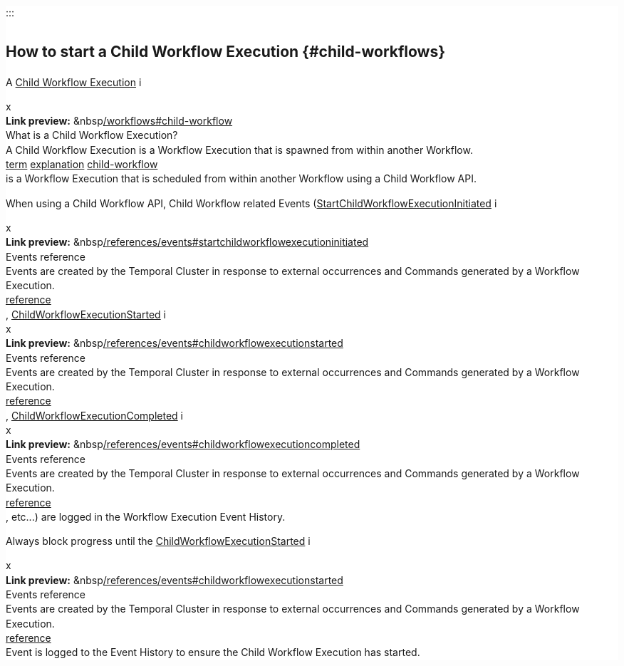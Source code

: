 :::

## How to start a Child Workflow Execution {#child-workflows}

A [Child Workflow Execution](/workflows#child-workflow) <span id="i-69744881-9b93-4579-9884-e65b6b650756" class="clickable-i clickable-link-preview">i</span><div id="preview-modal-69744881-9b93-4579-9884-e65b6b650756" class="preview-modal"><div class="modal-header"><div id="x-69744881-9b93-4579-9884-e65b6b650756" class="clickable-x clickable-link-preview">x</div><b>Link preview:</b>&nbsp;&nbsp<a href="/workflows#child-workflow">/workflows#child-workflow</a></div><div class="preview-modal-title">What is a Child Workflow Execution?</div><div class="preview-modal-description">A Child Workflow Execution is a Workflow Execution that is spawned from within another Workflow.</div><div class="preview-modal-tags"><a class="preview-modal-tag" href="/tags/term">term</a> <a class="preview-modal-tag" href="/tags/explanation">explanation</a> <a class="preview-modal-tag" href="/tags/child-workflow">child-workflow</a></div></div> is a Workflow Execution that is scheduled from within another Workflow using a Child Workflow API.

When using a Child Workflow API, Child Workflow related Events ([StartChildWorkflowExecutionInitiated](/references/events#startchildworkflowexecutioninitiated) <span id="i-84255ff6-069d-4bb2-b882-a4696227d331" class="clickable-i clickable-link-preview">i</span><div id="preview-modal-84255ff6-069d-4bb2-b882-a4696227d331" class="preview-modal"><div class="modal-header"><div id="x-84255ff6-069d-4bb2-b882-a4696227d331" class="clickable-x clickable-link-preview">x</div><b>Link preview:</b>&nbsp;&nbsp<a href="/references/events#startchildworkflowexecutioninitiated">/references/events#startchildworkflowexecutioninitiated</a></div><div class="preview-modal-title">Events reference</div><div class="preview-modal-description">Events are created by the Temporal Cluster in response to external occurrences and Commands generated by a Workflow Execution.</div><div class="preview-modal-tags"><a class="preview-modal-tag" href="/tags/reference">reference</a></div></div>, [ChildWorkflowExecutionStarted](/references/events#childworkflowexecutionstarted) <span id="i-9bd4d702-3d2c-4428-802d-c4711c4301e9" class="clickable-i clickable-link-preview">i</span><div id="preview-modal-9bd4d702-3d2c-4428-802d-c4711c4301e9" class="preview-modal"><div class="modal-header"><div id="x-9bd4d702-3d2c-4428-802d-c4711c4301e9" class="clickable-x clickable-link-preview">x</div><b>Link preview:</b>&nbsp;&nbsp<a href="/references/events#childworkflowexecutionstarted">/references/events#childworkflowexecutionstarted</a></div><div class="preview-modal-title">Events reference</div><div class="preview-modal-description">Events are created by the Temporal Cluster in response to external occurrences and Commands generated by a Workflow Execution.</div><div class="preview-modal-tags"><a class="preview-modal-tag" href="/tags/reference">reference</a></div></div>, [ChildWorkflowExecutionCompleted](/references/events#childworkflowexecutioncompleted) <span id="i-9b8b0af7-2f4d-46df-99f7-d6c61a60f35c" class="clickable-i clickable-link-preview">i</span><div id="preview-modal-9b8b0af7-2f4d-46df-99f7-d6c61a60f35c" class="preview-modal"><div class="modal-header"><div id="x-9b8b0af7-2f4d-46df-99f7-d6c61a60f35c" class="clickable-x clickable-link-preview">x</div><b>Link preview:</b>&nbsp;&nbsp<a href="/references/events#childworkflowexecutioncompleted">/references/events#childworkflowexecutioncompleted</a></div><div class="preview-modal-title">Events reference</div><div class="preview-modal-description">Events are created by the Temporal Cluster in response to external occurrences and Commands generated by a Workflow Execution.</div><div class="preview-modal-tags"><a class="preview-modal-tag" href="/tags/reference">reference</a></div></div>, etc...) are logged in the Workflow Execution Event History.

Always block progress until the [ChildWorkflowExecutionStarted](/references/events#childworkflowexecutionstarted) <span id="i-c31de03d-5920-41bf-92ad-3df91776b302" class="clickable-i clickable-link-preview">i</span><div id="preview-modal-c31de03d-5920-41bf-92ad-3df91776b302" class="preview-modal"><div class="modal-header"><div id="x-c31de03d-5920-41bf-92ad-3df91776b302" class="clickable-x clickable-link-preview">x</div><b>Link preview:</b>&nbsp;&nbsp<a href="/references/events#childworkflowexecutionstarted">/references/events#childworkflowexecutionstarted</a></div><div class="preview-modal-title">Events reference</div><div class="preview-modal-description">Events are created by the Temporal Cluster in response to external occurrences and Commands generated by a Workflow Execution.</div><div class="preview-modal-tags"><a class="preview-modal-tag" href="/tags/reference">reference</a></div></div> Event is logged to the Event History to ensure the Child Workflow Execution has started.